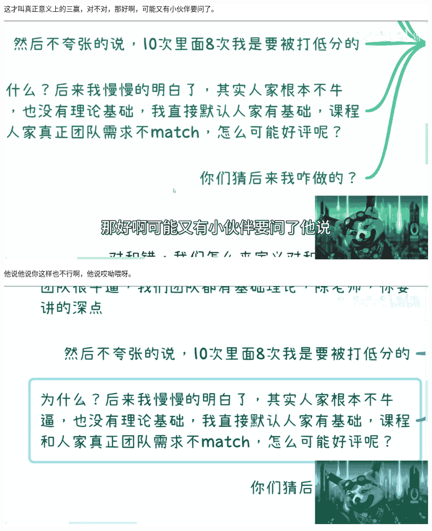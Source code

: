 这才叫真正意义上的三赢，对不对，那好啊，可能又有小伙伴要问了。

![](img/755fc9129eca07515ba0f48b9a6ccd57_33.png)

他说他说你这样也不行啊，他说哎呦喂呀。

![](img/755fc9129eca07515ba0f48b9a6ccd57_35.png)

